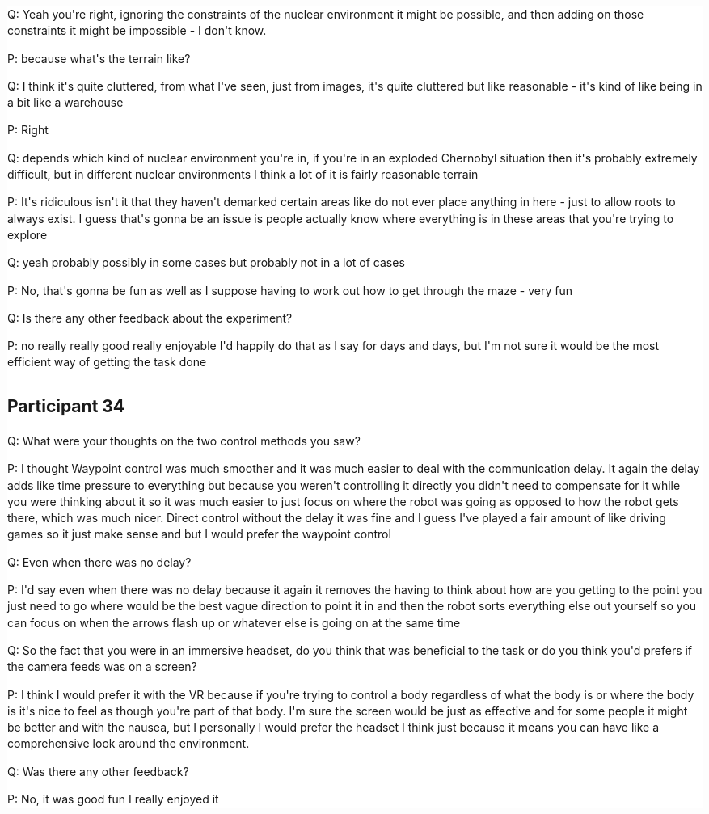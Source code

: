 Q: Yeah you're right, ignoring the constraints of the nuclear environment it might be possible, and then adding on those constraints it might be impossible - I don't know.

P: because what's the terrain like?

Q: I think it's quite cluttered, from what I've seen, just from images, it's quite cluttered but like reasonable - it's kind of like being in a bit like a warehouse

P: Right

Q: depends which kind of nuclear environment you're in, if you're in an exploded Chernobyl situation then it's probably extremely difficult, but in different nuclear environments I think a lot of it is fairly reasonable terrain

P: It's ridiculous isn't it that they haven't demarked certain areas like do not ever place anything in here - just to allow roots to always exist. I guess that's gonna be an issue is people actually know where everything is in these areas that you're trying to explore

Q: yeah probably possibly in some cases but probably not in a lot of cases

P: No, that's gonna be fun as well as I suppose having to work out how to get through the maze - very fun

Q: Is there any other feedback about the experiment?

P: no really really good really enjoyable I'd happily do that as I say for days and days, but I'm not sure it would be the most efficient way of getting the task done

## Participant 34

Q: What were your thoughts on the two control methods you saw?

P: I thought Waypoint control was much smoother and it was much easier to deal with the communication delay. It again the delay adds like time pressure to everything but because you weren't controlling it directly you didn't need to compensate for it while you were thinking about it so it was much easier to just focus on where the robot was going as opposed to how the robot gets there, which was much nicer. Direct control without the delay it was fine and I guess I've played a fair amount of like driving games so it just make sense and but I would prefer the waypoint control

Q: Even when there was no delay?

P: I'd say even when there was no delay because it again it removes the having to think about how are you getting to the point you just need to go where would be the best vague direction to point it in and then the robot sorts everything else out yourself so you can focus on when the arrows flash up or whatever else is going on at the same time

Q: So the fact that you were in an immersive headset, do you think that was beneficial to the task or do you think you'd prefers if the camera feeds was on a screen?

P: I think I would prefer it with the VR because if you're trying to control a body regardless of what the body is or where the body is it's nice to feel as though you're part of that body. I'm sure the screen would be just as effective and for some people it might be better and with the nausea, but I personally I would prefer the headset I think just because it means you can have like a comprehensive look around the environment.

Q: Was there any other feedback?

P: No, it was good fun I really enjoyed it
